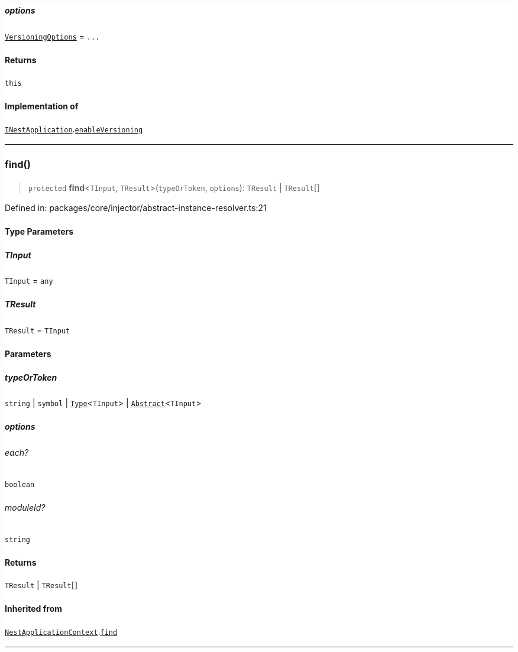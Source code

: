 ##### options

[`VersioningOptions`](../../common/type-aliases/VersioningOptions.md) = `...`

#### Returns

`this`

#### Implementation of

[`INestApplication`](../../common/interfaces/INestApplication.md).[`enableVersioning`](../../common/interfaces/INestApplication.md#enableversioning)

***

### find()

> `protected` **find**\<`TInput`, `TResult`\>(`typeOrToken`, `options`): `TResult` \| `TResult`[]

Defined in: packages/core/injector/abstract-instance-resolver.ts:21

#### Type Parameters

##### TInput

`TInput` = `any`

##### TResult

`TResult` = `TInput`

#### Parameters

##### typeOrToken

`string` | `symbol` | [`Type`](../../common/interfaces/Type.md)\<`TInput`\> | [`Abstract`](../../common/interfaces/Abstract.md)\<`TInput`\>

##### options

###### each?

`boolean`

###### moduleId?

`string`

#### Returns

`TResult` \| `TResult`[]

#### Inherited from

[`NestApplicationContext`](NestApplicationContext.md).[`find`](NestApplicationContext.md#find)

***
